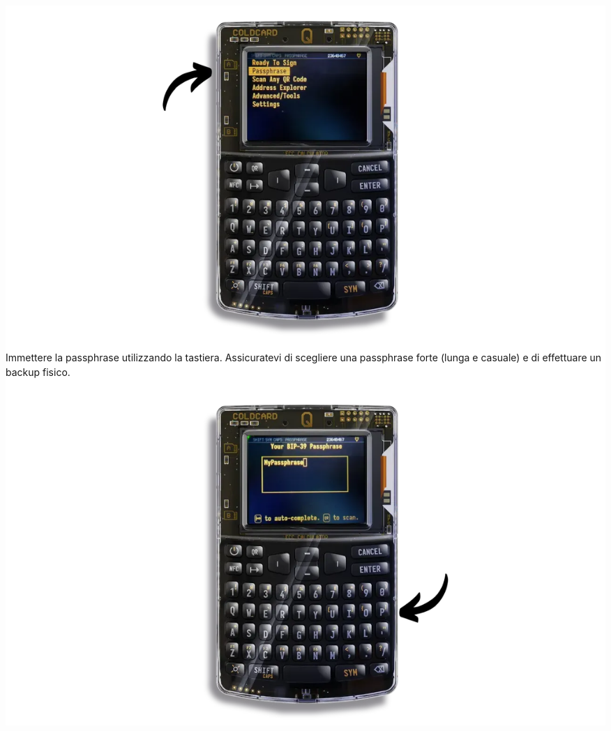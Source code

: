 ![CCQ](assets/fr/02.webp)

Immettere la passphrase utilizzando la tastiera. Assicuratevi di scegliere una passphrase forte (lunga e casuale) e di effettuare un backup fisico.

![CCQ](assets/fr/03.webp)
